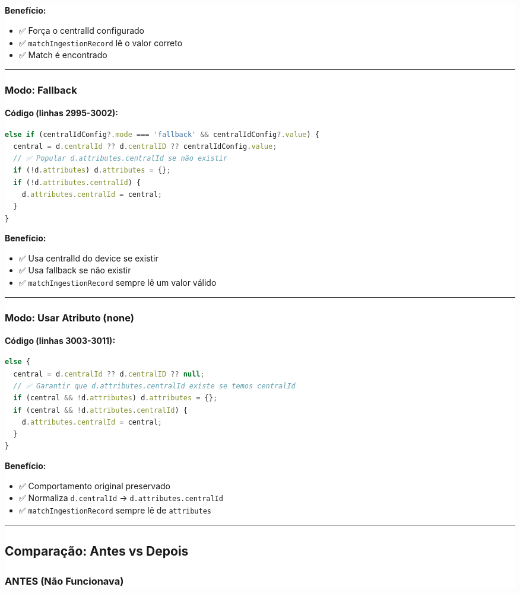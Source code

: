 **Benefício:**
- ✅ Força o centralId configurado
- ✅ `matchIngestionRecord` lê o valor correto
- ✅ Match é encontrado

---

### Modo: Fallback

**Código (linhas 2995-3002):**
```javascript
else if (centralIdConfig?.mode === 'fallback' && centralIdConfig?.value) {
  central = d.centralId ?? d.centralID ?? centralIdConfig.value;
  // ✅ Popular d.attributes.centralId se não existir
  if (!d.attributes) d.attributes = {};
  if (!d.attributes.centralId) {
    d.attributes.centralId = central;
  }
}
```

**Benefício:**
- ✅ Usa centralId do device se existir
- ✅ Usa fallback se não existir
- ✅ `matchIngestionRecord` sempre lê um valor válido

---

### Modo: Usar Atributo (none)

**Código (linhas 3003-3011):**
```javascript
else {
  central = d.centralId ?? d.centralID ?? null;
  // ✅ Garantir que d.attributes.centralId existe se temos centralId
  if (central && !d.attributes) d.attributes = {};
  if (central && !d.attributes.centralId) {
    d.attributes.centralId = central;
  }
}
```

**Benefício:**
- ✅ Comportamento original preservado
- ✅ Normaliza `d.centralId` → `d.attributes.centralId`
- ✅ `matchIngestionRecord` sempre lê de `attributes`

---

## Comparação: Antes vs Depois

### ANTES (Não Funcionava)
